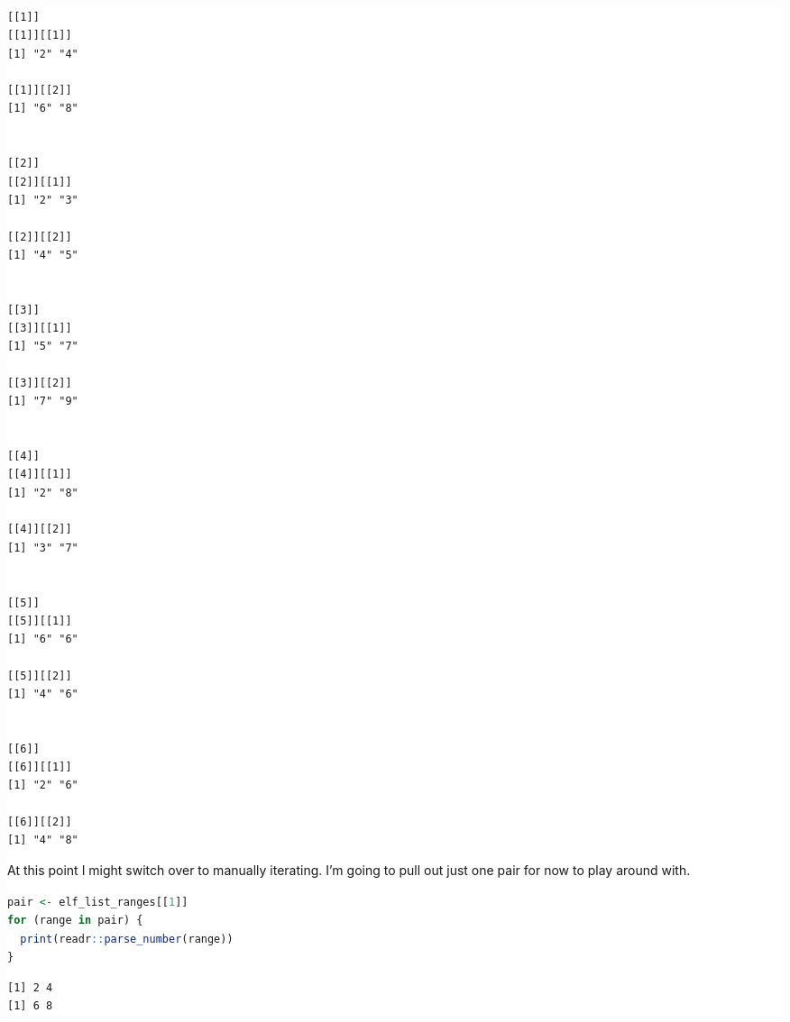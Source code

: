     [[1]]
    [[1]][[1]]
    [1] "2" "4"

    [[1]][[2]]
    [1] "6" "8"


    [[2]]
    [[2]][[1]]
    [1] "2" "3"

    [[2]][[2]]
    [1] "4" "5"


    [[3]]
    [[3]][[1]]
    [1] "5" "7"

    [[3]][[2]]
    [1] "7" "9"


    [[4]]
    [[4]][[1]]
    [1] "2" "8"

    [[4]][[2]]
    [1] "3" "7"


    [[5]]
    [[5]][[1]]
    [1] "6" "6"

    [[5]][[2]]
    [1] "4" "6"


    [[6]]
    [[6]][[1]]
    [1] "2" "6"

    [[6]][[2]]
    [1] "4" "8"

At this point I might switch over to manually iterating. I’m going to
pull out just one pair for now to play around with.

``` r
pair <- elf_list_ranges[[1]]
for (range in pair) {
  print(readr::parse_number(range))
}
```

    [1] 2 4
    [1] 6 8

